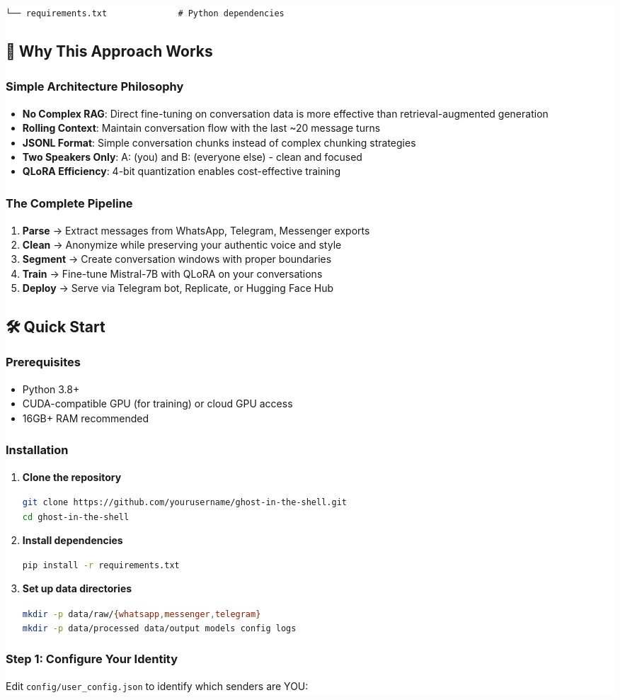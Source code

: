 ```
└── requirements.txt              # Python dependencies
```

## 🎯 Why This Approach Works

### Simple Architecture Philosophy

- **No Complex RAG**: Direct fine-tuning on conversation data is more effective than retrieval-augmented generation
- **Rolling Context**: Maintain conversation flow with the last ~20 message turns
- **JSONL Format**: Simple conversation chunks instead of complex chunking strategies
- **Two Speakers Only**: A: (you) and B: (everyone else) - clean and focused
- **QLoRA Efficiency**: 4-bit quantization enables cost-effective training

### The Complete Pipeline

1. **Parse** → Extract messages from WhatsApp, Telegram, Messenger exports
2. **Clean** → Anonymize while preserving your authentic voice and style
3. **Segment** → Create conversation windows with proper boundaries
4. **Train** → Fine-tune Mistral-7B with QLoRA on your conversations
5. **Deploy** → Serve via Telegram bot, Replicate, or Hugging Face Hub

## 🛠️ Quick Start

### Prerequisites
- Python 3.8+
- CUDA-compatible GPU (for training) or cloud GPU access
- 16GB+ RAM recommended

### Installation

1. **Clone the repository**
   ```bash
   git clone https://github.com/yourusername/ghost-in-the-shell.git
   cd ghost-in-the-shell
   ```

2. **Install dependencies**
   ```bash
   pip install -r requirements.txt
   ```

3. **Set up data directories**
   ```bash
   mkdir -p data/raw/{whatsapp,messenger,telegram}
   mkdir -p data/processed data/output models config logs
   ```

### Step 1: Configure Your Identity

Edit `config/user_config.json` to identify which senders are YOU:
